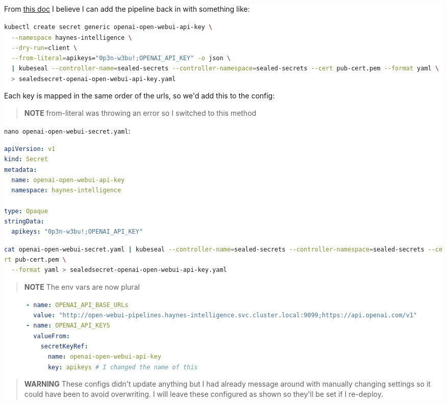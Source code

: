 From [this doc](https://docs.openwebui.com/tutorial/openai/) I believe I can add the pipeline back in with something like:

```bash
kubectl create secret generic openai-open-webui-api-key \
  --namespace haynes-intelligence \
  --dry-run=client \
  --from-literal=apikeys="0p3n-w3bu!;OPENAI_API_KEY" -o json \
  | kubeseal --controller-name=sealed-secrets --controller-namespace=sealed-secrets --cert pub-cert.pem --format yaml \
  > sealedsecret-openai-open-webui-api-key.yaml
```

Each key is mapped in the same order of the urls, so we'd add this to the config:

> **NOTE** from-literal was throwing an error so I switched to this method

`nano openai-open-webui-secret.yaml`:
```yaml
apiVersion: v1
kind: Secret
metadata:
  name: openai-open-webui-api-key
  namespace: haynes-intelligence

type: Opaque
stringData:
  apikeys: "0p3n-w3bu!;OPENAI_API_KEY"
```

```bash
cat openai-open-webui-secret.yaml | kubeseal --controller-name=sealed-secrets --controller-namespace=sealed-secrets --cert pub-cert.pem \
  --format yaml > sealedsecret-openai-open-webui-api-key.yaml
```

> **NOTE** The env vars are now plural

```yaml
      - name: OPENAI_API_BASE_URLs
        value: "http://open-webui-pipelines.haynes-intelligence.svc.cluster.local:9099;https://api.openai.com/v1"
      - name: OPENAI_API_KEYS
        valueFrom:
          secretKeyRef:
            name: openai-open-webui-api-key
            key: apikeys # I changed the name of this
```

> **WARNING** These configs didn't update anything but I had already message around with manually changing settings so it could have been to avoid overwriting. I will leave these configured as shown so they'll be set if I re-deploy.